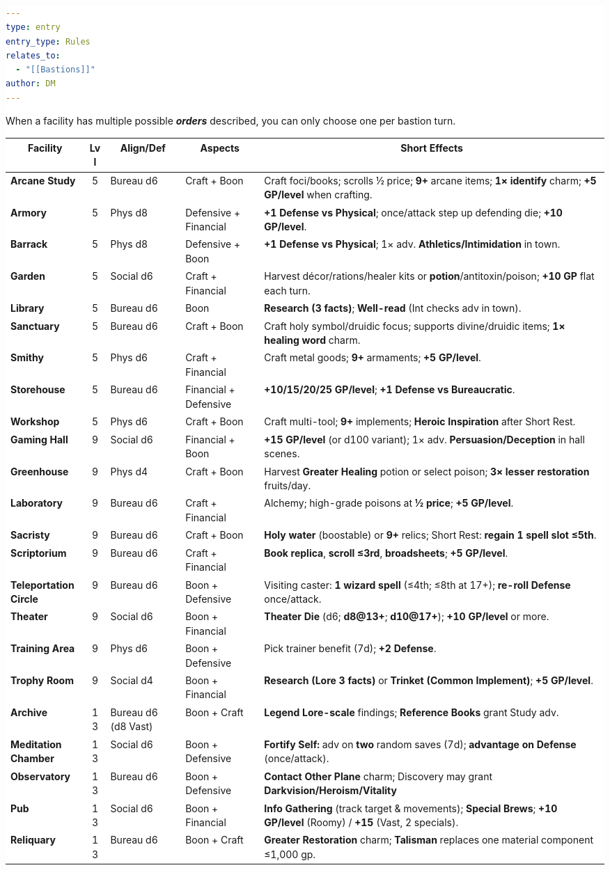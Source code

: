 ```yaml
---
type: entry
entry_type: Rules
relates_to:
  - "[[Bastions]]"
author: DM
---
```

 When a facility has multiple possible ***orders*** described, you can only choose one per bastion turn. 
 
| Facility                 | Lvl | Align/Def           | Aspects               | Short Effects                                                                                                            |
| ------------------------ | :-: | ------------------- | --------------------- | ------------------------------------------------------------------------------------------------------------------------ |
| **Arcane Study**         |  5  | Bureau d6           | Craft + Boon          | Craft foci/books; scrolls ½ price; **9+** arcane items; **1× identify** charm; **+5 GP/level** when crafting.            |
| **Armory**               |  5  | Phys d8             | Defensive + Financial | **+1 Defense vs Physical**; once/attack step up defending die; **+10 GP/level**.                                         |
| **Barrack**              |  5  | Phys d8             | Defensive + Boon      | **+1 Defense vs Physical**; 1× adv. **Athletics/Intimidation** in town.                                                  |
| **Garden**               |  5  | Social d6           | Craft + Financial     | Harvest décor/rations/healer kits or **potion**/antitoxin/poison; **+10 GP** flat each turn.                             |
| **Library**              |  5  | Bureau d6           | Boon                  | **Research (3 facts)**; **Well-read** (Int checks adv in town).                                                          |
| **Sanctuary**            |  5  | Bureau d6           | Craft + Boon          | Craft holy symbol/druidic focus; supports divine/druidic items; **1× healing word** charm.                               |
| **Smithy**               |  5  | Phys d6             | Craft + Financial     | Craft metal goods; **9+** armaments; **+5 GP/level**.                                                                    |
| **Storehouse**           |  5  | Bureau d6           | Financial + Defensive | **+10/15/20/25 GP/level**; **+1 Defense vs Bureaucratic**.                                                               |
| **Workshop**             |  5  | Phys d6             | Craft + Boon          | Craft multi-tool; **9+** implements; **Heroic Inspiration** after Short Rest.                                            |
| **Gaming Hall**          |  9  | Social d6           | Financial + Boon      | **+15 GP/level** (or d100 variant); 1× adv. **Persuasion/Deception** in hall scenes.                                     |
| **Greenhouse**           |  9  | Phys d4             | Craft + Boon          | Harvest **Greater Healing** potion or select poison; **3× lesser restoration** fruits/day.                               |
| **Laboratory**           |  9  | Bureau d6           | Craft + Financial     | Alchemy; high-grade poisons at **½ price**; **+5 GP/level**.                                                             |
| **Sacristy**             |  9  | Bureau d6           | Craft + Boon          | **Holy water** (boostable) or **9+** relics; Short Rest: **regain 1 spell slot ≤5th**.                                   |
| **Scriptorium**          |  9  | Bureau d6           | Craft + Financial     | **Book replica**, **scroll ≤3rd**, **broadsheets**; **+5 GP/level**.                                                     |
| **Teleportation Circle** |  9  | Bureau d6           | Boon + Defensive      | Visiting caster: **1 wizard spell** (≤4th; ≤8th at 17+); **re-roll Defense** once/attack.                                |
| **Theater**              |  9  | Social d6           | Boon + Financial      | **Theater Die** (d6; **d8@13+**; **d10@17+**); **+10 GP/level** or more.                                                 |
| **Training Area**        |  9  | Phys d6             | Boon + Defensive      | Pick trainer benefit (7d); **+2 Defense**.                                                                               |
| **Trophy Room**          |  9  | Social d4           | Boon + Financial      | **Research (Lore 3 facts)** or **Trinket (Common Implement)**; **+5 GP/level**.                                          |
| **Archive**              | 13  | Bureau d6 (d8 Vast) | Boon + Craft          | **Legend Lore-scale** findings; **Reference Books** grant Study adv.                                                     |
| **Meditation Chamber**   | 13  | Social d6           | Boon + Defensive      | **Fortify Self:** adv on **two** random saves (7d); **advantage on Defense** (once/attack).                              |
| **Observatory**          | 13  | Bureau d6           | Boon + Defensive      | **Contact Other Plane** charm; Discovery may grant **Darkvision/Heroism/Vitality**                                       |
| **Pub**                  | 13  | Social d6           | Boon + Financial      | **Info Gathering** (track target & movements); **Special Brews**; **+10 GP/level** (Roomy) / **+15** (Vast, 2 specials). |
| **Reliquary**            | 13  | Bureau d6           | Boon + Craft          | **Greater Restoration** charm; **Talisman** replaces one material component ≤1,000 gp.                                   |
